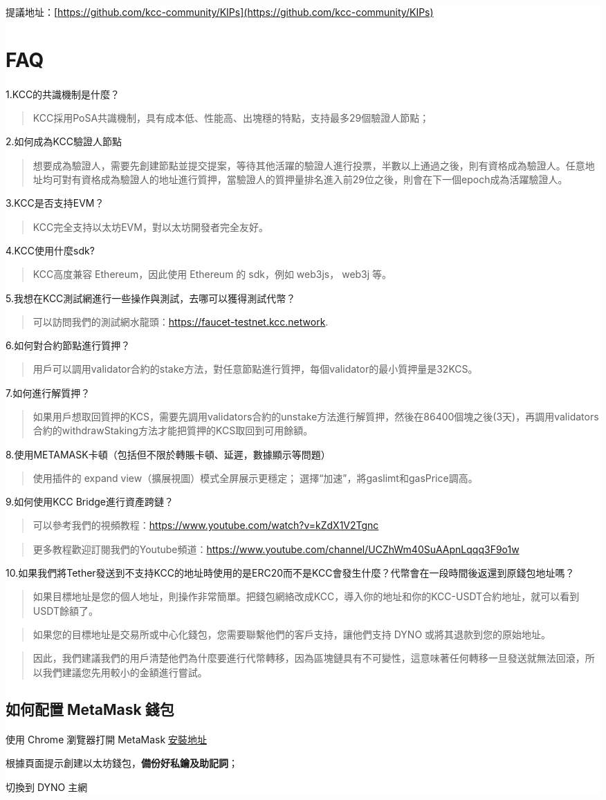 提議地址：[https://github.com/kcc-community/KIPs](https://github.com/kcc-community/KIPs)

# FAQ
1.KCC的共識機制是什麼？

>KCC採用PoSA共識機制，具有成本低、性能高、出塊穩的特點，支持最多29個驗證人節點；

2.如何成為KCC驗證人節點

>想要成為驗證人，需要先創建節點並提交提案，等待其他活躍的驗證人進行投票，半數以上通過之後，則有資格成為驗證人。任意地址均可對有資格成為驗證人的地址進行質押，當驗證人的質押量排名進入前29位之後，則會在下一個epoch成為活躍驗證人。

3.KCC是否支持EVM？

>KCC完全支持以太坊EVM，對以太坊開發者完全友好。

4.KCC使用什麼sdk?

>KCC高度兼容 Ethereum，因此使用 Ethereum 的 sdk，例如 web3js， web3j 等。

5.我想在KCC測試網進行一些操作與測試，去哪可以獲得測試代幣？

>可以訪問我們的測試網水龍頭：https://faucet-testnet.kcc.network.

6.如何對合約節點進行質押？

>用戶可以調用validator合約的stake方法，對任意節點進行質押，每個validator的最小質押量是32KCS。

7.如何進行解質押？

>如果用戶想取回質押的KCS，需要先調用validators合約的unstake方法進行解質押，然後在86400個塊之後(3天)，再調用validators合約的withdrawStaking方法才能把質押的KCS取回到可用餘額。

8.使用METAMASK卡頓（包括但不限於轉賬卡頓、延遲，數據顯示等問題）

>使用插件的 expand view（擴展視圖）模式全屏展示更穩定；
>選擇“加速”，將gaslimt和gasPrice調高。

9.如何使用KCC Bridge進行資產跨鏈？

>可以參考我們的視頻教程：https://www.youtube.com/watch?v=kZdX1V2Tgnc

>更多教程歡迎訂閱我們的Youtube頻道：https://www.youtube.com/channel/UCZhWm40SuAApnLqqq3F9o1w

10.如果我們將Tether發送到不支持KCC的地址時使用的是ERC20而不是KCC會發生什麼？代幣會在一段時間後返還到原錢包地址嗎？

>如果目標地址是您的個人地址，則操作非常簡單。把錢包網絡改成KCC，導入你的地址和你的KCC-USDT合約地址，就可以看到USDT餘額了。

>如果您的目標地址是交易所或中心化錢包，您需要聯繫他們的客戶支持，讓他們支持 DYNO 或將其退款到您的原始地址。

>因此，我們建議我們的用戶清楚他們為什麼要進行代幣轉移，因為區塊鏈具有不可變性，這意味著任何轉移一旦發送就無法回滾，所以我們建議您先用較小的金額進行嘗試。

## 如何配置 MetaMask 錢包

使用 Chrome 瀏覽器打開 MetaMask [安裝地址](https://chrome.google.com/webstore/detail/metamask/nkbihfbeogaeaoehlefnkodbefgpgknn?hl=zh-CN)

根據頁面提示創建以太坊錢包，**備份好私鑰及助記詞**；

切換到 DYNO 主網
